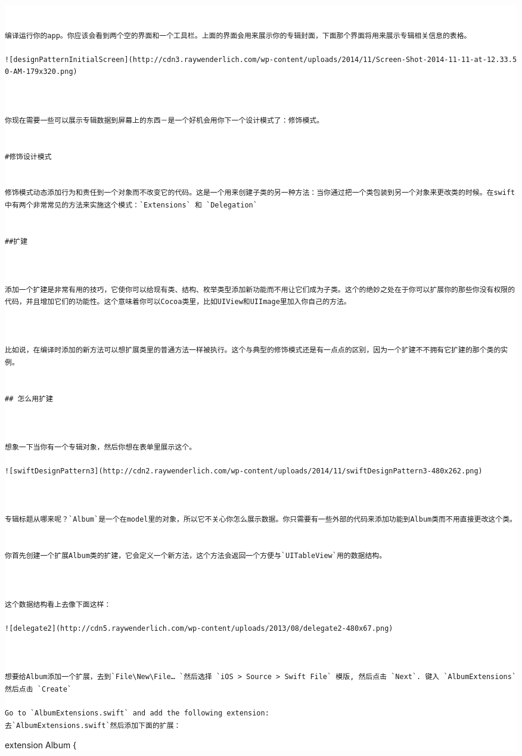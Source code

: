 ```


编译运行你的app。你应该会看到两个空的界面和一个工具栏。上面的界面会用来展示你的专辑封面，下面那个界面将用来展示专辑相关信息的表格。

![designPatternInitialScreen](http://cdn3.raywenderlich.com/wp-content/uploads/2014/11/Screen-Shot-2014-11-11-at-12.33.50-AM-179x320.png)



你现在需要一些可以展示专辑数据到屏幕上的东西－是一个好机会用你下一个设计模式了：修饰模式。


#修饰设计模式


修饰模式动态添加行为和责任到一个对象而不改变它的代码。这是一个用来创建子类的另一种方法：当你通过把一个类包装到另一个对象来更改类的时候。在swift中有两个非常常见的方法来实施这个模式：`Extensions` 和 `Delegation`


##扩建



添加一个扩建是非常有用的技巧，它使你可以给现有类、结构、枚举类型添加新功能而不用让它们成为子类。这个的绝妙之处在于你可以扩展你的那些你没有权限的代码，并且增加它们的功能性。这个意味着你可以Cocoa类里，比如UIView和UIImage里加入你自己的方法。



比如说，在编译时添加的新方法可以想扩展类里的普通方法一样被执行。这个与典型的修饰模式还是有一点点的区别，因为一个扩建不不拥有它扩建的那个类的实例。


## 怎么用扩建



想象一下当你有一个专辑对象，然后你想在表单里展示这个。

![swiftDesignPattern3](http://cdn2.raywenderlich.com/wp-content/uploads/2014/11/swiftDesignPattern3-480x262.png)



专辑标题从哪来呢？`Album`是一个在model里的对象，所以它不关心你怎么展示数据。你只需要有一些外部的代码来添加功能到Album类而不用直接更改这个类。


你首先创建一个扩展Album类的扩建，它会定义一个新方法，这个方法会返回一个方便与`UITableView`用的数据结构。



这个数据结构看上去像下面这样：

![delegate2](http://cdn5.raywenderlich.com/wp-content/uploads/2013/08/delegate2-480x67.png)



想要给Album添加一个扩展，去到`File\New\File… `然后选择 `iOS > Source > Swift File` 模版, 然后点击 `Next`. 键入 `AlbumExtensions` 然后点击 `Create`

Go to `AlbumExtensions.swift` and add the following extension:
去`AlbumExtensions.swift`然后添加下面的扩展：

```
extension Album {